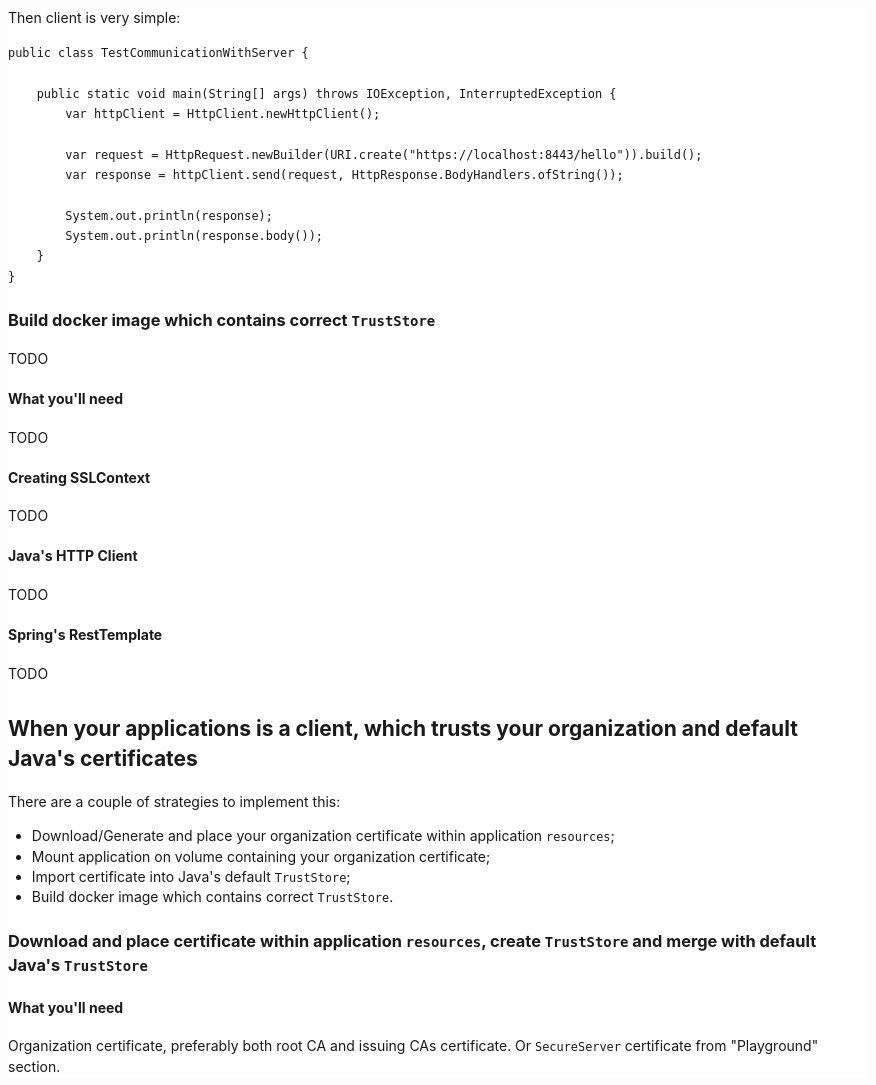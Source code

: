 Then client is very simple:
```
public class TestCommunicationWithServer {

    public static void main(String[] args) throws IOException, InterruptedException {
        var httpClient = HttpClient.newHttpClient();

        var request = HttpRequest.newBuilder(URI.create("https://localhost:8443/hello")).build();
        var response = httpClient.send(request, HttpResponse.BodyHandlers.ofString());

        System.out.println(response);
        System.out.println(response.body());
    }
}
```

### Build docker image which contains correct ``TrustStore``

TODO

#### What you'll need

TODO

#### Creating SSLContext

TODO

#### Java's HTTP Client

TODO

#### Spring's RestTemplate

TODO

## When your applications is a client, which trusts your organization and default Java's certificates

There are a couple of strategies to implement this:
* Download/Generate and place your organization certificate within application ``resources``;
* Mount application on volume containing your organization certificate;
* Import certificate into Java's default ``TrustStore``;
* Build docker image which contains correct ``TrustStore``.

### Download and place certificate within application ``resources``, create ``TrustStore`` and merge with default Java's ``TrustStore``

#### What you'll need

Organization certificate, preferably both root CA and issuing CAs certificate. Or ``SecureServer`` certificate from "Playground" section.
